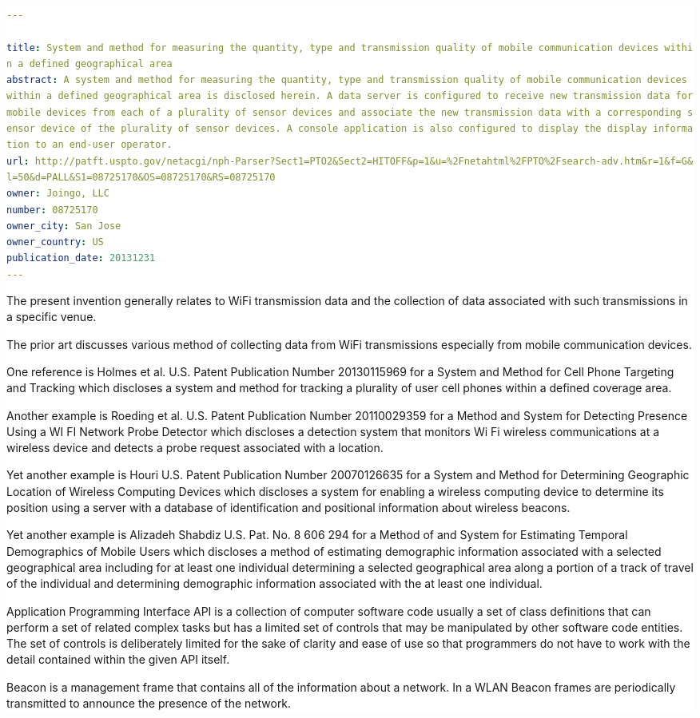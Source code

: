 ```yaml
---

title: System and method for measuring the quantity, type and transmission quality of mobile communication devices within a defined geographical area
abstract: A system and method for measuring the quantity, type and transmission quality of mobile communication devices within a defined geographical area is disclosed herein. A data server is configured to receive new transmission data for mobile devices from each of a plurality of sensor devices and associate the new transmission data with a corresponding sensor device of the plurality of sensor devices. A console application is also configured to display the display information to an end-user operator.
url: http://patft.uspto.gov/netacgi/nph-Parser?Sect1=PTO2&Sect2=HITOFF&p=1&u=%2Fnetahtml%2FPTO%2Fsearch-adv.htm&r=1&f=G&l=50&d=PALL&S1=08725170&OS=08725170&RS=08725170
owner: Joingo, LLC
number: 08725170
owner_city: San Jose
owner_country: US
publication_date: 20131231
---
```

The present invention generally relates to WiFi transmission data and the collection of data associated with such transmissions in a specific venue.

The prior art discusses various method of collecting data from WiFi transmissions especially from mobile communication devices.

One reference is Holmes et al. U.S. Patent Publication Number 20130115969 for a System and Method for Cell Phone Targeting and Tracking which discloses a system and method for tracking a plurality of user cell phones within a defined coverage area.

Another example is Roeding et al. U.S. Patent Publication Number 20110029359 for a Method and System for Detecting Presence Using a WI FI Network Probe Detector which discloses a detection system that monitors Wi Fi wireless communications at a wireless device and detects a probe request associated with a location.

Yet another example is Houri U.S. Patent Publication Number 20070126635 for a System and Method for Determining Geographic Location of Wireless Computing Devices which discloses a system for enabling a wireless computing device to determine its position using a server with a database of identification and positional information about wireless beacons.

Yet another example is Alizadeh Shabdiz U.S. Pat. No. 8 606 294 for a Method of and System for Estimating Temporal Demographics of Mobile Users which discloses a method of estimating demographic information associated with a selected geographical area including for at least one individual determining a selected geographical area along a portion of a track of travel of the individual and determining demographic information associated with the at least one individual.

Application Programming Interface API is a collection of computer software code usually a set of class definitions that can perform a set of related complex tasks but has a limited set of controls that may be manipulated by other software code entities. The set of controls is deliberately limited for the sake of clarity and ease of use so that programmers do not have to work with the detail contained within the given API itself.

Beacon is a management frame that contains all of the information about a network. In a WLAN Beacon frames are periodically transmitted to announce the presence of the network.
